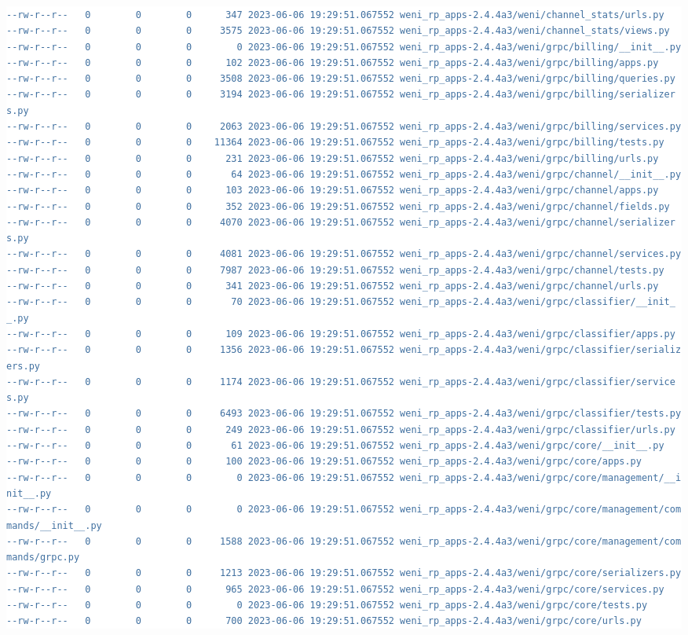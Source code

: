 ```diff
--rw-r--r--   0        0        0      347 2023-06-06 19:29:51.067552 weni_rp_apps-2.4.4a3/weni/channel_stats/urls.py
--rw-r--r--   0        0        0     3575 2023-06-06 19:29:51.067552 weni_rp_apps-2.4.4a3/weni/channel_stats/views.py
--rw-r--r--   0        0        0        0 2023-06-06 19:29:51.067552 weni_rp_apps-2.4.4a3/weni/grpc/billing/__init__.py
--rw-r--r--   0        0        0      102 2023-06-06 19:29:51.067552 weni_rp_apps-2.4.4a3/weni/grpc/billing/apps.py
--rw-r--r--   0        0        0     3508 2023-06-06 19:29:51.067552 weni_rp_apps-2.4.4a3/weni/grpc/billing/queries.py
--rw-r--r--   0        0        0     3194 2023-06-06 19:29:51.067552 weni_rp_apps-2.4.4a3/weni/grpc/billing/serializers.py
--rw-r--r--   0        0        0     2063 2023-06-06 19:29:51.067552 weni_rp_apps-2.4.4a3/weni/grpc/billing/services.py
--rw-r--r--   0        0        0    11364 2023-06-06 19:29:51.067552 weni_rp_apps-2.4.4a3/weni/grpc/billing/tests.py
--rw-r--r--   0        0        0      231 2023-06-06 19:29:51.067552 weni_rp_apps-2.4.4a3/weni/grpc/billing/urls.py
--rw-r--r--   0        0        0       64 2023-06-06 19:29:51.067552 weni_rp_apps-2.4.4a3/weni/grpc/channel/__init__.py
--rw-r--r--   0        0        0      103 2023-06-06 19:29:51.067552 weni_rp_apps-2.4.4a3/weni/grpc/channel/apps.py
--rw-r--r--   0        0        0      352 2023-06-06 19:29:51.067552 weni_rp_apps-2.4.4a3/weni/grpc/channel/fields.py
--rw-r--r--   0        0        0     4070 2023-06-06 19:29:51.067552 weni_rp_apps-2.4.4a3/weni/grpc/channel/serializers.py
--rw-r--r--   0        0        0     4081 2023-06-06 19:29:51.067552 weni_rp_apps-2.4.4a3/weni/grpc/channel/services.py
--rw-r--r--   0        0        0     7987 2023-06-06 19:29:51.067552 weni_rp_apps-2.4.4a3/weni/grpc/channel/tests.py
--rw-r--r--   0        0        0      341 2023-06-06 19:29:51.067552 weni_rp_apps-2.4.4a3/weni/grpc/channel/urls.py
--rw-r--r--   0        0        0       70 2023-06-06 19:29:51.067552 weni_rp_apps-2.4.4a3/weni/grpc/classifier/__init__.py
--rw-r--r--   0        0        0      109 2023-06-06 19:29:51.067552 weni_rp_apps-2.4.4a3/weni/grpc/classifier/apps.py
--rw-r--r--   0        0        0     1356 2023-06-06 19:29:51.067552 weni_rp_apps-2.4.4a3/weni/grpc/classifier/serializers.py
--rw-r--r--   0        0        0     1174 2023-06-06 19:29:51.067552 weni_rp_apps-2.4.4a3/weni/grpc/classifier/services.py
--rw-r--r--   0        0        0     6493 2023-06-06 19:29:51.067552 weni_rp_apps-2.4.4a3/weni/grpc/classifier/tests.py
--rw-r--r--   0        0        0      249 2023-06-06 19:29:51.067552 weni_rp_apps-2.4.4a3/weni/grpc/classifier/urls.py
--rw-r--r--   0        0        0       61 2023-06-06 19:29:51.067552 weni_rp_apps-2.4.4a3/weni/grpc/core/__init__.py
--rw-r--r--   0        0        0      100 2023-06-06 19:29:51.067552 weni_rp_apps-2.4.4a3/weni/grpc/core/apps.py
--rw-r--r--   0        0        0        0 2023-06-06 19:29:51.067552 weni_rp_apps-2.4.4a3/weni/grpc/core/management/__init__.py
--rw-r--r--   0        0        0        0 2023-06-06 19:29:51.067552 weni_rp_apps-2.4.4a3/weni/grpc/core/management/commands/__init__.py
--rw-r--r--   0        0        0     1588 2023-06-06 19:29:51.067552 weni_rp_apps-2.4.4a3/weni/grpc/core/management/commands/grpc.py
--rw-r--r--   0        0        0     1213 2023-06-06 19:29:51.067552 weni_rp_apps-2.4.4a3/weni/grpc/core/serializers.py
--rw-r--r--   0        0        0      965 2023-06-06 19:29:51.067552 weni_rp_apps-2.4.4a3/weni/grpc/core/services.py
--rw-r--r--   0        0        0        0 2023-06-06 19:29:51.067552 weni_rp_apps-2.4.4a3/weni/grpc/core/tests.py
--rw-r--r--   0        0        0      700 2023-06-06 19:29:51.067552 weni_rp_apps-2.4.4a3/weni/grpc/core/urls.py
```